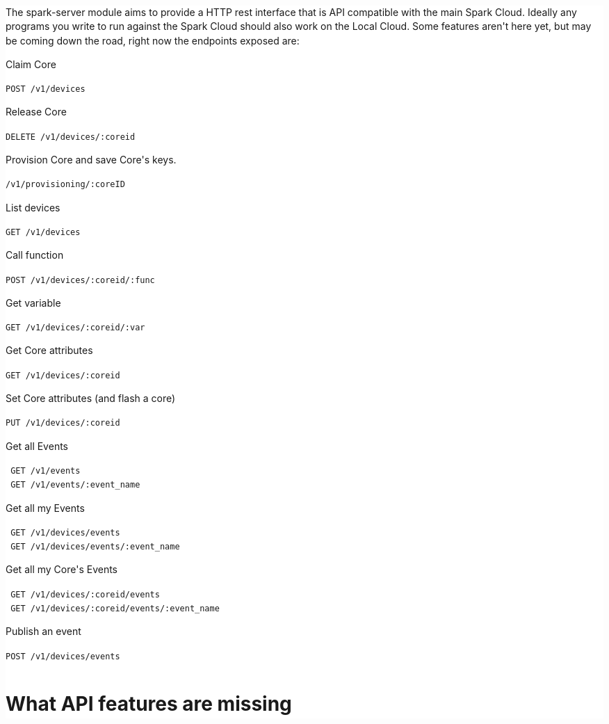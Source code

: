 The spark-server module aims to provide a HTTP rest interface that is API compatible with the main Spark Cloud. Ideally any
programs you write to run against the Spark Cloud should also work on the Local Cloud. Some features aren't here yet, but may be
coming down the road, right now the endpoints exposed are:

Claim Core

`POST /v1/devices`

Release Core

`DELETE /v1/devices/:coreid`

Provision Core and save Core's keys.

`/v1/provisioning/:coreID`

List devices

`GET /v1/devices`

Call function

`POST /v1/devices/:coreid/:func`

Get variable

`GET /v1/devices/:coreid/:var`

Get Core attributes

`GET /v1/devices/:coreid`

Set Core attributes (and flash a core)

`PUT /v1/devices/:coreid`

Get all Events

```
 GET /v1/events
 GET /v1/events/:event_name
```

Get all my Events

```
 GET /v1/devices/events
 GET /v1/devices/events/:event_name
```

Get all my Core's Events

```
 GET /v1/devices/:coreid/events
 GET /v1/devices/:coreid/events/:event_name
```

Publish an event

`POST /v1/devices/events`

# What API features are missing
